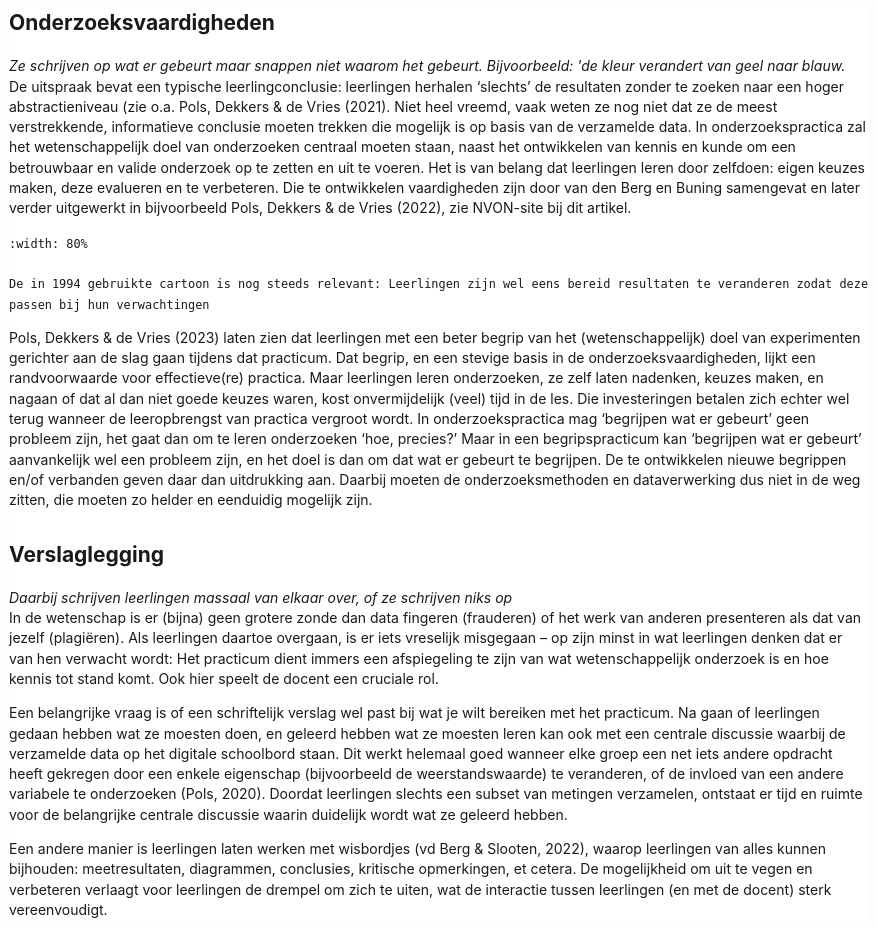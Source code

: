 ## Onderzoeksvaardigheden
*Ze schrijven op wat er gebeurt maar snappen niet waarom het gebeurt. Bijvoorbeeld: 'de kleur verandert van geel naar blauw.*  
De uitspraak bevat een typische leerlingconclusie: leerlingen herhalen ‘slechts’ de resultaten zonder te zoeken naar een hoger abstractieniveau (zie o.a. Pols, Dekkers & de Vries (2021). Niet heel vreemd, vaak weten ze nog niet dat ze de meest verstrekkende, informatieve conclusie moeten trekken die mogelijk is op basis van de verzamelde data. In onderzoekspractica zal het wetenschappelijk doel van onderzoeken centraal moeten staan, naast het ontwikkelen van kennis en kunde om een betrouwbaar en valide onderzoek op te zetten en uit te voeren. Het  is van belang dat leerlingen leren door  zelfdoen: eigen keuzes maken, deze evalueren en te verbeteren. Die te ontwikkelen vaardigheden zijn door van den Berg en Buning samengevat en later verder uitgewerkt in bijvoorbeeld Pols, Dekkers & de Vries (2022), zie NVON-site bij dit artikel.


```{figure} Figuren/practicum_figuur2.jpg
:width: 80% 

De in 1994 gebruikte cartoon is nog steeds relevant: Leerlingen zijn wel eens bereid resultaten te veranderen zodat deze passen bij hun verwachtingen
```

Pols, Dekkers & de Vries (2023) laten zien dat leerlingen met een beter begrip van het (wetenschappelijk) doel van experimenten gerichter aan de slag gaan tijdens dat practicum. Dat begrip, en een stevige basis in de onderzoeksvaardigheden, lijkt een randvoorwaarde voor effectieve(re) practica. Maar leerlingen leren onderzoeken, ze zelf laten nadenken, keuzes maken, en nagaan of dat al dan niet goede keuzes waren, kost onvermijdelijk (veel) tijd in de les. Die investeringen betalen zich echter wel terug wanneer de leeropbrengst van practica vergroot wordt.
In onderzoekspractica mag ‘begrijpen wat er gebeurt’ geen probleem zijn, het gaat dan om te leren onderzoeken ‘hoe, precies?’ Maar in een begripspracticum kan ‘begrijpen wat er gebeurt’ aanvankelijk wel een probleem zijn, en het doel is dan om dat wat er gebeurt te begrijpen. De te ontwikkelen nieuwe begrippen en/of verbanden geven daar dan uitdrukking aan. Daarbij moeten de onderzoeksmethoden en dataverwerking dus niet in de weg zitten, die moeten zo helder en eenduidig mogelijk zijn.

##	Verslaglegging
*Daarbij schrijven leerlingen massaal van elkaar over, of ze schrijven niks op*  
In de wetenschap is er (bijna) geen grotere zonde dan data fingeren (frauderen) of het werk van anderen presenteren als dat van jezelf (plagiëren). Als leerlingen daartoe overgaan, is er iets vreselijk misgegaan – op zijn minst in wat leerlingen denken dat er van hen verwacht wordt: Het practicum dient immers een afspiegeling te zijn van wat wetenschappelijk onderzoek is en hoe kennis tot stand komt. Ook hier speelt de docent een cruciale rol.

Een belangrijke vraag is of een schriftelijk verslag wel past bij wat je wilt bereiken met het practicum. Na  gaan of leerlingen gedaan hebben wat ze moesten doen, en geleerd hebben wat ze moesten leren kan ook met een centrale discussie waarbij  de verzamelde data op het digitale schoolbord staan. Dit werkt helemaal goed wanneer elke groep een net iets andere opdracht heeft gekregen door een enkele eigenschap (bijvoorbeeld de weerstandswaarde) te veranderen, of de invloed van een andere variabele te onderzoeken (Pols, 2020). Doordat leerlingen slechts een subset van metingen verzamelen, ontstaat er tijd en ruimte voor de belangrijke centrale discussie waarin duidelijk wordt wat ze geleerd hebben. 

Een andere manier is leerlingen laten werken met wisbordjes (vd Berg & Slooten, 2022), waarop leerlingen van alles kunnen bijhouden: meetresultaten, diagrammen, conclusies,  kritische opmerkingen, et cetera. De mogelijkheid om uit te vegen en verbeteren verlaagt voor leerlingen de drempel om zich te uiten, wat de interactie tussen leerlingen (en met de docent) sterk vereenvoudigt. 
